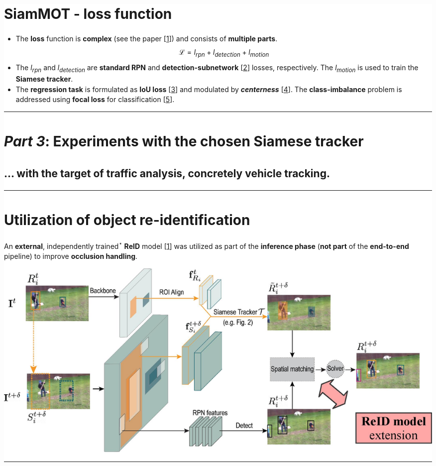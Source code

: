 
# SiamMOT - loss function

* The **loss** function is **complex** (see the paper [[1](https://arxiv.org/abs/2105.11595)]) and consists of **multiple parts**.
$$\mathcal{L} = l_{rpn} + l_{detection} + l_{motion}$$
* The $l_{rpn}$ and $l_{detection}$ are **standard RPN** and **detection-subnetwork** [[2](https://arxiv.org/abs/1504.08083)] losses, respectively. The $l_{motion}$ is used to train the **Siamese tracker**.
* The **regression task** is formulated as **IoU loss** [[3](https://arxiv.org/abs/1811.07628)] and modulated by ***centerness*** [[4](https://arxiv.org/abs/1904.01355)]. The **class-imbalance** problem is addressed using **focal loss** for classification [[5](https://arxiv.org/abs/1708.02002)].

---

# *Part 3*: **Experiments** with the chosen **Siamese tracker**

## ... with the target of **traffic analysis**, concretely **vehicle tracking**.

---

# Utilization of object re-identification

An **external**, independently trained$^\star$ **ReID** model [[1](https://arxiv.org/abs/1903.07071)] was utilized as part of the **inference phase** (**not part** of the **end-to-end** pipeline) to improve **occlusion handling**.

![height:390](./images/siammot_architecture_with_ReID.jpg)

---